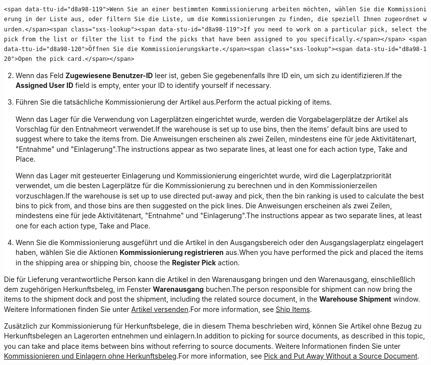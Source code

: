     <span data-ttu-id="d8a98-119">Wenn Sie an einer bestimmten Kommissionierung arbeiten möchten, wählen Sie die Kommissionierung in der Liste aus, oder filtern Sie die Liste, um die Kommissionierungen zu finden, die speziell Ihnen zugeordnet wurden.</span><span class="sxs-lookup"><span data-stu-id="d8a98-119">If you need to work on a particular pick, select the pick from the list or filter the list to find the picks that have been assigned to you specifically.</span></span> <span data-ttu-id="d8a98-120">Öffnen Sie die Kommissionierungskarte.</span><span class="sxs-lookup"><span data-stu-id="d8a98-120">Open the pick card.</span></span>  
2.  <span data-ttu-id="d8a98-121">Wenn das Feld **Zugewiesene Benutzer-ID** leer ist, geben Sie gegebenenfalls Ihre ID ein, um sich zu identifizieren.</span><span class="sxs-lookup"><span data-stu-id="d8a98-121">If the **Assigned User ID** field is empty, enter your ID to identify yourself if necessary.</span></span>  
3.  <span data-ttu-id="d8a98-122">Führen Sie die tatsächliche Kommissionierung der Artikel aus.</span><span class="sxs-lookup"><span data-stu-id="d8a98-122">Perform the actual picking of items.</span></span>  

    <span data-ttu-id="d8a98-123">Wenn das Lager für die Verwendung von Lagerplätzen eingerichtet wurde, werden die Vorgabelagerplätze der Artikel als Vorschlag für den Entnahmeort verwendet.</span><span class="sxs-lookup"><span data-stu-id="d8a98-123">If the warehouse is set up to use bins, then the items’ default bins are used to suggest where to take the items from.</span></span> <span data-ttu-id="d8a98-124">Die Anweisungen erscheinen als zwei Zeilen, mindestens eine für jede Aktivitätenart, "Entnahme" und "Einlagerung".</span><span class="sxs-lookup"><span data-stu-id="d8a98-124">The instructions appear as two separate lines, at least one for each action type, Take and Place.</span></span>  

    <span data-ttu-id="d8a98-125">Wenn das Lager mit gesteuerter Einlagerung und Kommissionierung eingerichtet wurde, wird die Lagerplatzpriorität verwendet, um die besten Lagerplätze für die Kommissionierung zu berechnen und in den Kommissionierzeilen vorzuschlagen.</span><span class="sxs-lookup"><span data-stu-id="d8a98-125">If the warehouse is set up to use directed put-away and pick, then the bin ranking is used to calculate the best bins to pick from, and those bins are then suggested on the pick lines.</span></span> <span data-ttu-id="d8a98-126">Die Anweisungen erscheinen als zwei Zeilen, mindestens eine für jede Aktivitätenart, "Entnahme" und "Einlagerung".</span><span class="sxs-lookup"><span data-stu-id="d8a98-126">The instructions appear as two separate lines, at least one for each action type, Take and Place.</span></span>  

4.  <span data-ttu-id="d8a98-127">Wenn Sie die Kommissionierung ausgeführt und die Artikel in den Ausgangsbereich oder den Ausgangslagerplatz eingelagert haben, wählen Sie die Aktionen **Kommissionierung registrieren** aus.</span><span class="sxs-lookup"><span data-stu-id="d8a98-127">When you have performed the pick and placed the items in the shipping area or shipping bin, choose the **Register Pick** action.</span></span>  

<span data-ttu-id="d8a98-128">Die für Lieferung verantwortliche Person kann die Artikel in den Warenausgang bringen und den Warenausgang, einschließlich dem zugehörigen Herkunftsbeleg, im Fenster **Warenausgang** buchen.</span><span class="sxs-lookup"><span data-stu-id="d8a98-128">The person responsible for shipment can now bring the items to the shipment dock and post the shipment, including the related source document, in the **Warehouse Shipment** window.</span></span> <span data-ttu-id="d8a98-129">Weitere Informationen finden Sie unter [Artikel versenden](warehouse-how-ship-items.md).</span><span class="sxs-lookup"><span data-stu-id="d8a98-129">For more information, see [Ship Items](warehouse-how-ship-items.md).</span></span>   

<span data-ttu-id="d8a98-130">Zusätzlich zur Kommissionierung für Herkunftsbelege, die in diesem Thema beschrieben wird, können Sie Artikel ohne Bezug zu Herkunftsbelegen an Lagerorten entnehmen und einlagern.</span><span class="sxs-lookup"><span data-stu-id="d8a98-130">In addition to picking for source documents, as described in this topic, you can take and place items between bins without referring to source documents.</span></span> <span data-ttu-id="d8a98-131">Weitere Informationen finden Sie unter [Kommissionieren und Einlagern ohne Herkunftsbeleg](warehouse-how-to-create-put-aways-from-internal-put-aways.md).</span><span class="sxs-lookup"><span data-stu-id="d8a98-131">For more information, see [Pick and Put Away Without a Source Document](warehouse-how-to-create-put-aways-from-internal-put-aways.md).</span></span>  
